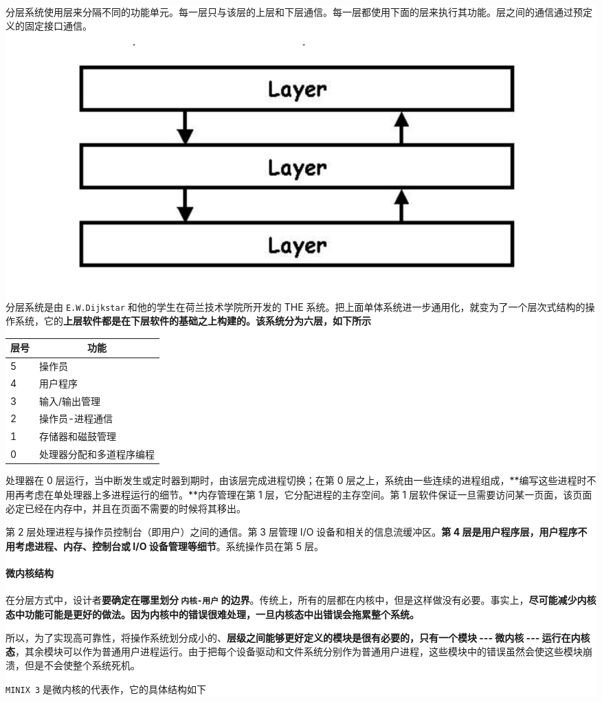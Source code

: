 分层系统使用层来分隔不同的功能单元。每一层只与该层的上层和下层通信。每一层都使用下面的层来执行其功能。层之间的通信通过预定义的固定接口通信。

![img](./06-03-%E6%93%8D%E4%BD%9C%E7%B3%BB%E7%BB%9F/1515111-20200228112231677-181981184.png)

分层系统是由 `E.W.Dijkstar` 和他的学生在荷兰技术学院所开发的 THE 系统。把上面单体系统进一步通用化，就变为了一个层次式结构的操作系统，它的**上层软件都是在下层软件的基础之上构建的。该系统分为六层，如下所示**

| 层号 | 功能                     |
| ---- | ------------------------ |
| 5    | 操作员                   |
| 4    | 用户程序                 |
| 3    | 输入/输出管理            |
| 2    | 操作员-进程通信          |
| 1    | 存储器和磁鼓管理         |
| 0    | 处理器分配和多道程序编程 |

处理器在 0 层运行，当中断发生或定时器到期时，由该层完成进程切换；在第 0 层之上，系统由一些连续的进程组成，**编写这些进程时不用再考虑在单处理器上多进程运行的细节。**内存管理在第 1 层，它分配进程的主存空间。第 1 层软件保证一旦需要访问某一页面，该页面必定已经在内存中，并且在页面不需要的时候将其移出。

第 2 层处理进程与操作员控制台（即用户）之间的通信。第 3 层管理 I/O 设备和相关的信息流缓冲区。**第 4 层是用户程序层，用户程序不用考虑进程、内存、控制台或 I/O 设备管理等细节**。系统操作员在第 5 层。

#### 微内核结构

在分层方式中，设计者**要确定在哪里划分 `内核-用户` 的边界**。传统上，所有的层都在内核中，但是这样做没有必要。事实上，**尽可能减少内核态中功能可能是更好的做法。因为内核中的错误很难处理，一旦内核态中出错误会拖累整个系统。**

所以，为了实现高可靠性，将操作系统划分成小的、**层级之间能够更好定义的模块是很有必要的，只有一个模块 --- 微内核 --- 运行在内核态**，其余模块可以作为普通用户进程运行。由于把每个设备驱动和文件系统分别作为普通用户进程，这些模块中的错误虽然会使这些模块崩溃，但是不会使整个系统死机。

`MINIX 3` 是微内核的代表作，它的具体结构如下
